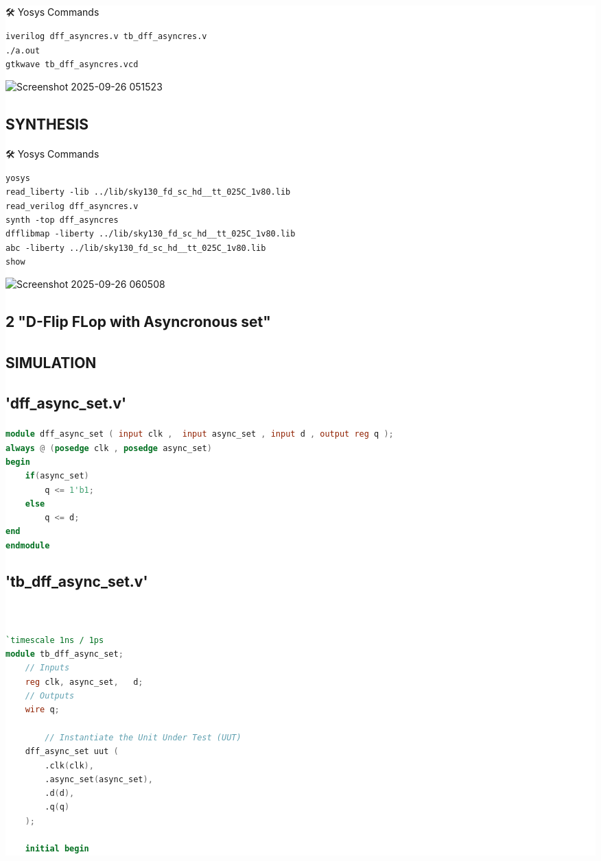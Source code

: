 🛠️ Yosys Commands
```
iverilog dff_asyncres.v tb_dff_asyncres.v
./a.out
gtkwave tb_dff_asyncres.vcd
```
<img width="1919" height="1013" alt="Screenshot 2025-09-26 051523" src="https://github.com/user-attachments/assets/a898938b-ba7e-4bd5-b743-e41b94c6c6f7" />

## SYNTHESIS

🛠️ Yosys Commands
```
yosys
read_liberty -lib ../lib/sky130_fd_sc_hd__tt_025C_1v80.lib
read_verilog dff_asyncres.v
synth -top dff_asyncres
dfflibmap -liberty ../lib/sky130_fd_sc_hd__tt_025C_1v80.lib
abc -liberty ../lib/sky130_fd_sc_hd__tt_025C_1v80.lib
show
```

<img width="1057" height="160" alt="Screenshot 2025-09-26 060508" src="https://github.com/user-attachments/assets/641b60e7-d1b0-40ac-91d7-0160a9bce147" />




## 2 "D-Flip FLop with Asyncronous set"

## SIMULATION
## 'dff_async_set.v'
```verilog
module dff_async_set ( input clk ,  input async_set , input d , output reg q );
always @ (posedge clk , posedge async_set)
begin
	if(async_set)
		q <= 1'b1;
	else	
		q <= d;
end
endmodule
```

## 'tb_dff_async_set.v'
```verilog


`timescale 1ns / 1ps
module tb_dff_async_set;
	// Inputs
	reg clk, async_set,   d;
	// Outputs
	wire q;

        // Instantiate the Unit Under Test (UUT)
	dff_async_set uut (
		.clk(clk),
		.async_set(async_set),
		.d(d),
		.q(q)
	);

	initial begin
```